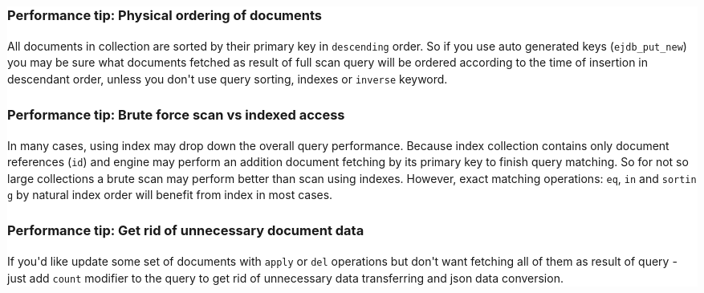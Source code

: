 ### Performance tip: Physical ordering of documents

All documents in collection are sorted by their primary key in `descending` order.
So if you use auto generated keys (`ejdb_put_new`) you may be sure what documents fetched as result of
full scan query will be ordered according to the time of insertion in descendant order,
unless you don't use query sorting, indexes or `inverse` keyword.

### Performance tip: Brute force scan vs indexed access

In many cases, using index may drop down the overall query performance.
Because index collection contains only document references (`id`) and engine may perform
an addition document fetching by its primary key to finish query matching.
So for not so large collections a brute scan may perform better than scan using indexes.
However, exact matching operations: `eq`, `in` and `sorting` by natural index order
will benefit from index in most cases.


### Performance tip: Get rid of unnecessary document data

If you'd like update some set of documents with `apply` or `del` operations
but don't want fetching all of them as result of query - just add `count`
modifier to the query to get rid of unnecessary data transferring and json data conversion.
